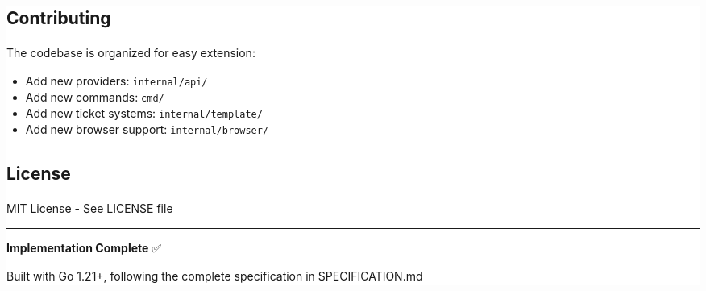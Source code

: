 ## Contributing

The codebase is organized for easy extension:

- Add new providers: `internal/api/`
- Add new commands: `cmd/`
- Add new ticket systems: `internal/template/`
- Add new browser support: `internal/browser/`

## License

MIT License - See LICENSE file

---

**Implementation Complete** ✅

Built with Go 1.21+, following the complete specification in SPECIFICATION.md
